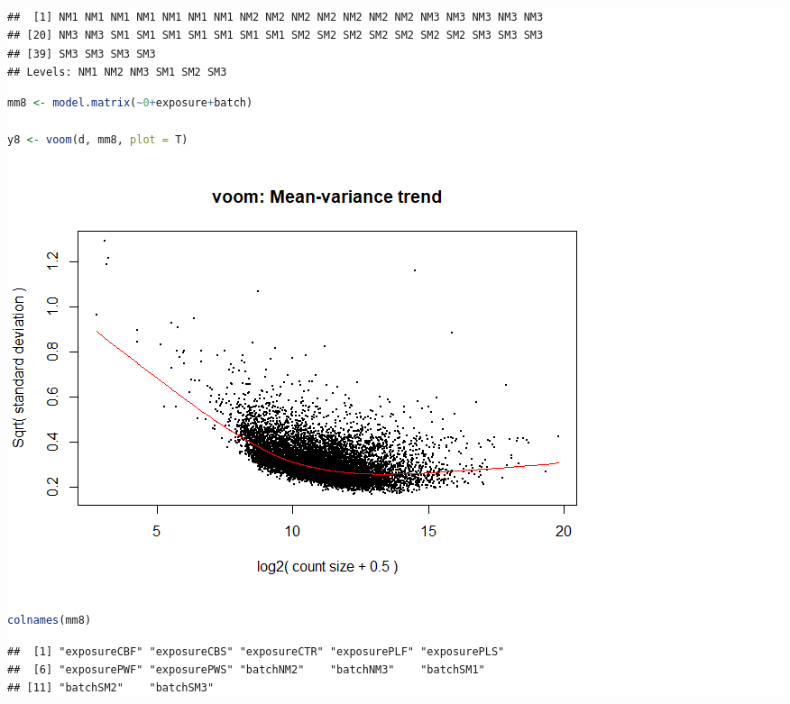     ##  [1] NM1 NM1 NM1 NM1 NM1 NM1 NM1 NM2 NM2 NM2 NM2 NM2 NM2 NM2 NM3 NM3 NM3 NM3 NM3
    ## [20] NM3 NM3 SM1 SM1 SM1 SM1 SM1 SM1 SM1 SM2 SM2 SM2 SM2 SM2 SM2 SM2 SM3 SM3 SM3
    ## [39] SM3 SM3 SM3 SM3
    ## Levels: NM1 NM2 NM3 SM1 SM2 SM3

``` r
mm8 <- model.matrix(~0+exposure+batch)

y8 <- voom(d, mm8, plot = T)
```

![](README_figs/README-unnamed-chunk-6-1.png)

``` r
colnames(mm8)
```

    ##  [1] "exposureCBF" "exposureCBS" "exposureCTR" "exposurePLF" "exposurePLS"
    ##  [6] "exposurePWF" "exposurePWS" "batchNM2"    "batchNM3"    "batchSM1"   
    ## [11] "batchSM2"    "batchSM3"
